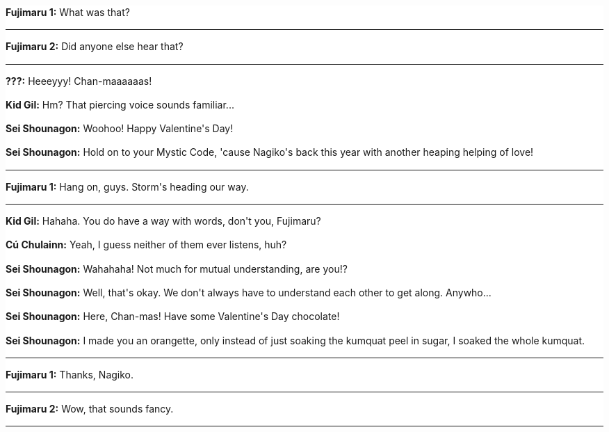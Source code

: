 
**Fujimaru 1:**
What was that?

---

**Fujimaru 2:**
Did anyone else hear that?

---

**???:**
Heeeyyy! Chan-maaaaaas!

**Kid Gil:**
Hm? That piercing voice sounds familiar...

**Sei Shounagon:**
Woohoo! Happy Valentine's Day!

**Sei Shounagon:**
Hold on to your Mystic Code, 'cause Nagiko's back this year with another heaping helping of love!

---

**Fujimaru 1:**
Hang on, guys. Storm's heading our way.

---

**Kid Gil:**
Hahaha. You do have a way with words,
don't you, Fujimaru?

**Cú Chulainn:**
Yeah, I guess neither of them ever listens, huh?

**Sei Shounagon:**
Wahahaha! Not much for mutual understanding, are you!?

**Sei Shounagon:**
Well, that's okay. We don't always have to understand each other to get along. Anywho...

**Sei Shounagon:**
Here, Chan-mas! Have some Valentine's Day chocolate!

**Sei Shounagon:**
I made you an orangette, only instead of just soaking the kumquat peel in sugar, I soaked the whole kumquat.

---

**Fujimaru 1:**
Thanks, Nagiko.

---

**Fujimaru 2:**
Wow, that sounds fancy.

---